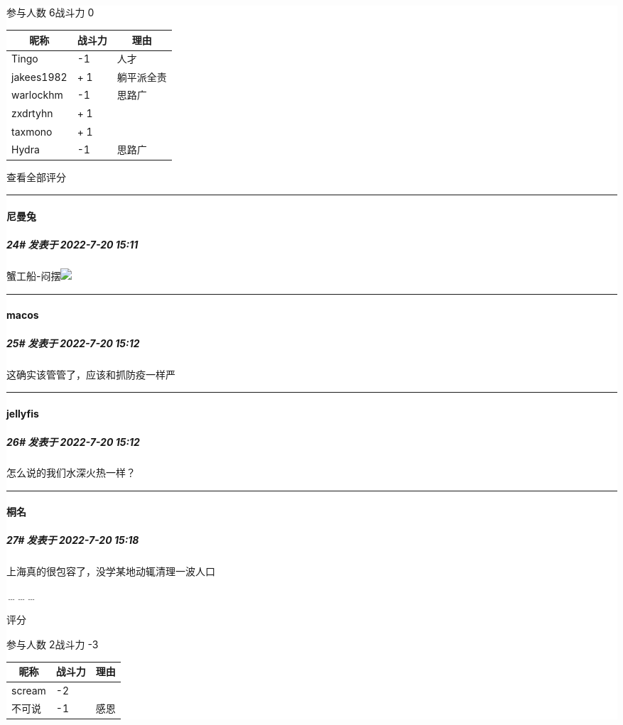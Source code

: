  参与人数 6战斗力 0

|昵称|战斗力|理由|
|----|---|---|
| Tingo|-1|人才|
| jakees1982| + 1|躺平派全责|
| warlockhm|-1|思路广|
| zxdrtyhn| + 1||
| taxmono| + 1||
| Hydra|-1|思路广|

查看全部评分

*****

####  尼曼兔  
##### 24#       发表于 2022-7-20 15:11

蟹工船-闷摆<img src="https://static.saraba1st.com/image/smiley/face2017/180.png" referrerpolicy="no-referrer">

*****

####  macos  
##### 25#       发表于 2022-7-20 15:12

这确实该管管了，应该和抓防疫一样严

*****

####  jellyfis  
##### 26#       发表于 2022-7-20 15:12

怎么说的我们水深火热一样？

*****

####  桐名  
##### 27#       发表于 2022-7-20 15:18

上海真的很包容了，没学某地动辄清理一波人口

﹍﹍﹍

评分

 参与人数 2战斗力 -3

|昵称|战斗力|理由|
|----|---|---|
| scream|-2||
| 不可说|-1|感恩|
